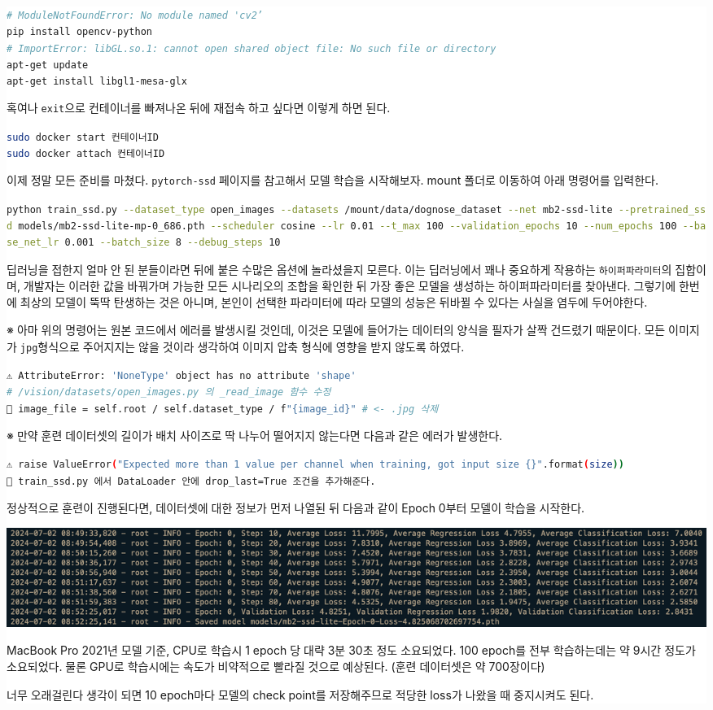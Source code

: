 ```bash
# ModuleNotFoundError: No module named 'cv2’
pip install opencv-python
# ImportError: libGL.so.1: cannot open shared object file: No such file or directory
apt-get update
apt-get install libgl1-mesa-glx
```

혹여나 `exit`으로 컨테이너를 빠져나온 뒤에 재접속 하고 싶다면 이렇게 하면 된다.

```bash
sudo docker start 컨테이너ID
sudo docker attach 컨테이너ID
```

이제 정말 모든 준비를 마쳤다. `pytorch-ssd` 페이지를 참고해서 모델 학습을 시작해보자. mount 폴더로 이동하여 아래 명령어를 입력한다.

```bash
python train_ssd.py --dataset_type open_images --datasets /mount/data/dognose_dataset --net mb2-ssd-lite --pretrained_ssd models/mb2-ssd-lite-mp-0_686.pth --scheduler cosine --lr 0.01 --t_max 100 --validation_epochs 10 --num_epochs 100 --base_net_lr 0.001 --batch_size 8 --debug_steps 10
```

딥러닝을 접한지 얼마 안 된 분들이라면 뒤에 붙은 수많은 옵션에 놀라셨을지 모른다. 이는 딥러닝에서 꽤나 중요하게 작용하는 `하이퍼파라미터`의 집합이며, 개발자는 이러한 값을 바꿔가며 가능한 모든 시나리오의 조합을 확인한 뒤 가장 좋은 모델을 생성하는 하이퍼파라미터를 찾아낸다. 그렇기에 한번에 최상의 모델이 뚝딱 탄생하는 것은 아니며, 본인이 선택한 파라미터에 따라 모델의 성능은 뒤바뀔 수 있다는 사실을 염두에 두어야한다.

※ 아마 위의 명령어는 원본 코드에서 에러를 발생시킬 것인데, 이것은 모델에 들어가는 데이터의 양식을 필자가 살짝 건드렸기 때문이다. 모든 이미지가 `jpg`형식으로 주어지지는 않을 것이라 생각하여 이미지 압축 형식에 영향을 받지 않도록 하였다.

```bash
⚠️ AttributeError: 'NoneType' object has no attribute 'shape'
# /vision/datasets/open_images.py 의 _read_image 함수 수정
🔑 image_file = self.root / self.dataset_type / f"{image_id}" # <- .jpg 삭제
```

※ 만약 훈련 데이터셋의 길이가 배치 사이즈로 딱 나누어 떨어지지 않는다면 다음과 같은 에러가 발생한다.

```bash
⚠️ raise ValueError("Expected more than 1 value per channel when training, got input size {}".format(size))
🔑 train_ssd.py 에서 DataLoader 안에 drop_last=True 조건을 추가해준다.
```

정상적으로 훈련이 진행된다면, 데이터셋에 대한 정보가 먼저 나열된 뒤 다음과 같이 Epoch 0부터 모델이 학습을 시작한다.

![terminal](/assets/img/on-train.png)

MacBook Pro 2021년 모델 기준, CPU로 학습시 1 epoch 당 대략 3분 30초 정도 소요되었다. 100 epoch를 전부 학습하는데는 약 9시간 정도가 소요되었다. 물론 GPU로 학습시에는 속도가 비약적으로 빨라질 것으로 예상된다. (훈련 데이터셋은 약 700장이다)

너무 오래걸린다 생각이 되면 10 epoch마다 모델의 check point를 저장해주므로 적당한 loss가 나왔을 때 중지시켜도 된다.
